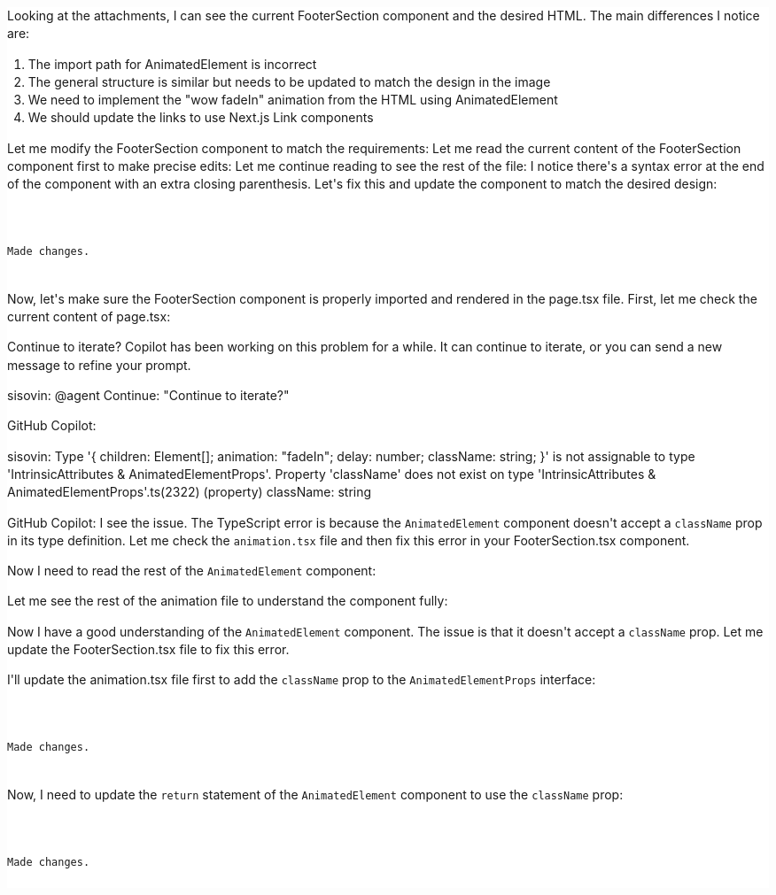 Looking at the attachments, I can see the current FooterSection component and the desired HTML. The main differences I notice are:

1. The import path for AnimatedElement is incorrect
2. The general structure is similar but needs to be updated to match the design in the image
3. We need to implement the "wow fadeIn" animation from the HTML using AnimatedElement
4. We should update the links to use Next.js Link components

Let me modify the FooterSection component to match the requirements: Let me read the current content of the FooterSection component first to make precise edits: Let me continue reading to see the rest of the file: I notice there's a syntax error at the end of the component with an extra closing parenthesis. Let's fix this and update the component to match the desired design: 
```


Made changes.


```
Now, let's make sure the FooterSection component is properly imported and rendered in the page.tsx file. First, let me check the current content of page.tsx: 

Continue to iterate?
Copilot has been working on this problem for a while. It can continue to iterate, or you can send a new message to refine your prompt.

sisovin: @agent Continue: "Continue to iterate?"

GitHub Copilot: 

sisovin: Type '{ children: Element[]; animation: "fadeIn"; delay: number; className: string; }' is not assignable to type 'IntrinsicAttributes & AnimatedElementProps'.
  Property 'className' does not exist on type 'IntrinsicAttributes & AnimatedElementProps'.ts(2322)
(property) className: string

GitHub Copilot: I see the issue. The TypeScript error is because the `AnimatedElement` component doesn't accept a `className` prop in its type definition. Let me check the `animation.tsx` file and then fix this error in your FooterSection.tsx component. 

Now I need to read the rest of the `AnimatedElement` component: 

Let me see the rest of the animation file to understand the component fully: 

Now I have a good understanding of the `AnimatedElement` component. The issue is that it doesn't accept a `className` prop. Let me update the FooterSection.tsx file to fix this error.

I'll update the animation.tsx file first to add the `className` prop to the `AnimatedElementProps` interface: 
```


Made changes.


```


Now, I need to update the `return` statement of the `AnimatedElement` component to use the `className` prop: 
```


Made changes.


```
